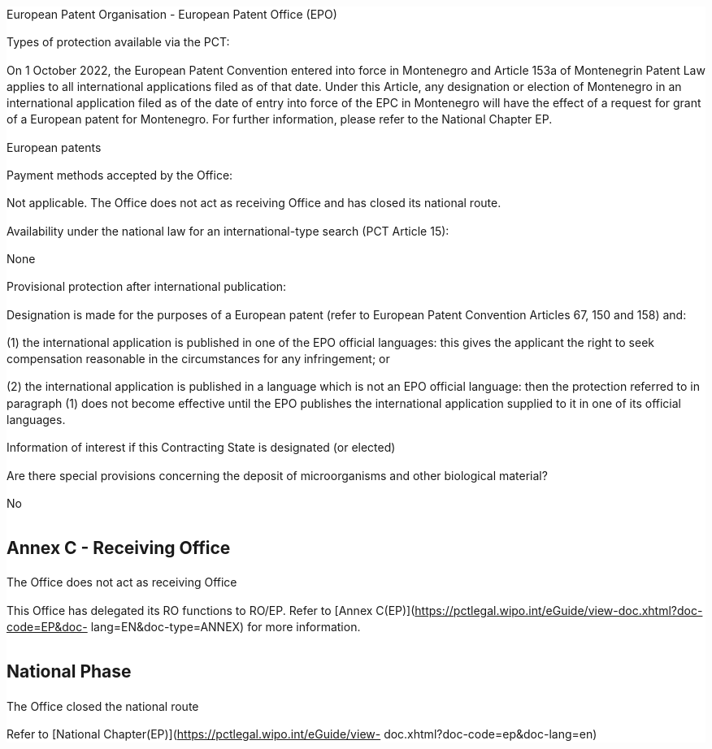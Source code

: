 European Patent Organisation - European Patent Office (EPO)

Types of protection available via the PCT:

On 1 October 2022, the European Patent Convention entered into force in
Montenegro and Article 153a of Montenegrin Patent Law applies to all
international applications filed as of that date. Under this Article, any
designation or election of Montenegro in an international application filed as
of the date of entry into force of the EPC in Montenegro will have the effect
of a request for grant of a European patent for Montenegro. For further
information, please refer to the National Chapter EP.

European patents

Payment methods accepted by the Office:

Not applicable. The Office does not act as receiving Office and has closed its
national route.

Availability under the national law for an international-type search (PCT
Article 15):

None

Provisional protection after international publication:

Designation is made for the purposes of a European patent (refer to European
Patent Convention Articles 67, 150 and 158) and:

(1) the international application is published in one of the EPO official
languages: this gives the applicant the right to seek compensation reasonable
in the circumstances for any infringement; or

(2) the international application is published in a language which is not an
EPO official language: then the protection referred to in paragraph (1) does
not become effective until the EPO publishes the international application
supplied to it in one of its official languages.

Information of interest if this Contracting State is designated (or elected)

Are there special provisions concerning the deposit of microorganisms and
other biological material?

No

##  Annex C - Receiving Office

The Office does not act as receiving Office

This Office has delegated its RO functions to RO/EP. Refer to [Annex
C(EP)](https://pctlegal.wipo.int/eGuide/view-doc.xhtml?doc-code=EP&doc-
lang=EN&doc-type=ANNEX) for more information.

##  National Phase

The Office closed the national route

Refer to [National Chapter(EP)](https://pctlegal.wipo.int/eGuide/view-
doc.xhtml?doc-code=ep&doc-lang=en)
